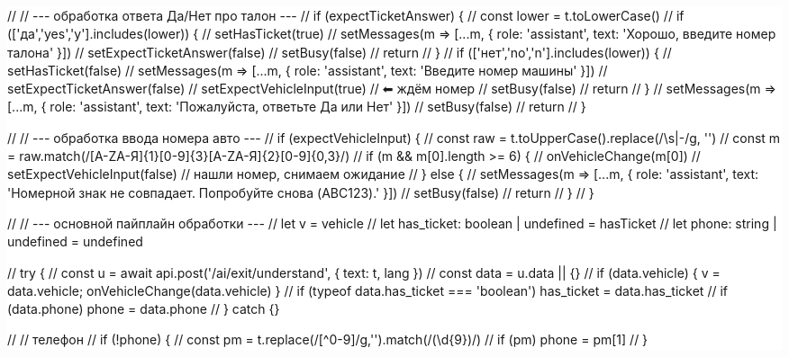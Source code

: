 //     // --- обработка ответа Да/Нет про талон ---
//     if (expectTicketAnswer) {
//       const lower = t.toLowerCase()
//       if (['да','yes','y'].includes(lower)) {
//         setHasTicket(true)
//         setMessages(m => [...m, { role: 'assistant', text: 'Хорошо, введите номер талона' }])
//         setExpectTicketAnswer(false)
//         setBusy(false)
//         return
//       }
//       if (['нет','no','n'].includes(lower)) {
//         setHasTicket(false)
//         setMessages(m => [...m, { role: 'assistant', text: 'Введите номер машины' }])
//         setExpectTicketAnswer(false)
//         setExpectVehicleInput(true)   // ⬅ ждём номер
//         setBusy(false)
//         return
//       }
//       setMessages(m => [...m, { role: 'assistant', text: 'Пожалуйста, ответьте Да или Нет' }])
//       setBusy(false)
//       return
//     }

//     // --- обработка ввода номера авто ---
//     if (expectVehicleInput) {
//       const raw = t.toUpperCase().replace(/\s|-/g, '')
//       const m = raw.match(/[A-ZА-Я]{1}[0-9]{3}[A-ZА-Я]{2}[0-9]{0,3}/)
//       if (m && m[0].length >= 6) {
//         onVehicleChange(m[0])
//         setExpectVehicleInput(false) // нашли номер, снимаем ожидание
//       } else {
//         setMessages(m => [...m, { role: 'assistant', text: 'Номерной знак не совпадает. Попробуйте снова (ABC123).' }])
//         setBusy(false)
//         return
//       }
//     }

//     // --- основной пайплайн обработки ---
//     let v = vehicle
//     let has_ticket: boolean | undefined = hasTicket
//     let phone: string | undefined = undefined

//     try {
//       const u = await api.post('/ai/exit/understand', { text: t, lang })
//       const data = u.data || {}
//       if (data.vehicle) { v = data.vehicle; onVehicleChange(data.vehicle) }
//       if (typeof data.has_ticket === 'boolean') has_ticket = data.has_ticket
//       if (data.phone) phone = data.phone
//     } catch {}

//     // телефон
//     if (!phone) {
//       const pm = t.replace(/[^0-9]/g,'').match(/(\d{9})/)
//       if (pm) phone = pm[1]
//     }
